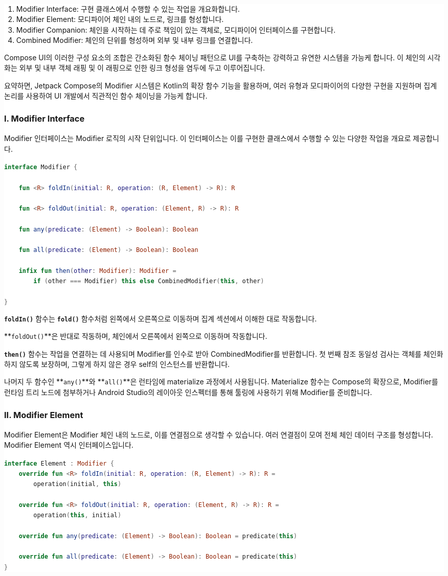 1. Modifier Interface: 구현 클래스에서 수행할 수 있는 작업을 개요화합니다.
2. Modifier Element: 모디파이어 체인 내의 노드로, 링크를 형성합니다.
3. Modifier Companion: 체인을 시작하는 데 주로 책임이 있는 객체로, 모디파이어 인터페이스를 구현합니다.
4. Combined Modifier: 체인의 단위를 형성하며 외부 및 내부 링크를 연결합니다.

Compose UI의 이러한 구성 요소의 조합은 간소화된 함수 체이닝 패턴으로 UI를 구축하는 강력하고 유연한 시스템을 가능케 합니다. 이 체인의 시각화는 외부 및 내부 객체 래핑 및 이 래핑으로 인한 링크 형성을 염두에 두고 이루어집니다.

요약하면, Jetpack Compose의 Modifier 시스템은 Kotlin의 확장 함수 기능을 활용하며, 여러 유형과 모디파이어의 다양한 구현을 지원하며 집계 논리를 사용하여 UI 개발에서 직관적인 함수 체이닝을 가능케 합니다.

### I. Modifier Interface

Modifier 인터페이스는 Modifier 로직의 시작 단위입니다. 이 인터페이스는 이를 구현한 클래스에서 수행할 수 있는 다양한 작업을 개요로 제공합니다.

```kotlin
interface Modifier {

    fun <R> foldIn(initial: R, operation: (R, Element) -> R): R

    fun <R> foldOut(initial: R, operation: (Element, R) -> R): R

    fun any(predicate: (Element) -> Boolean): Boolean

    fun all(predicate: (Element) -> Boolean): Boolean

    infix fun then(other: Modifier): Modifier =
        if (other === Modifier) this else CombinedModifier(this, other)

}
```

**`foldIn()`** 함수는 **`fold()`** 함수처럼 왼쪽에서 오른쪽으로 이동하며 집계 섹션에서 이해한 대로 작동합니다. 

**`foldOut()`**은 반대로 작동하며, 체인에서 오른쪽에서 왼쪽으로 이동하며 작동합니다.

**`then()`** 함수는 작업을 연결하는 데 사용되며 Modifier를 인수로 받아 CombinedModifier를 반환합니다. 첫 번째 참조 동일성 검사는 객체를 체인화하지 않도록 보장하며, 그렇게 하지 않은 경우 self의 인스턴스를 반환합니다.

나머지 두 함수인 **`any()`**와 **`all()`**은 런타임에 materialize 과정에서 사용됩니다. Materialize 함수는 Compose의 확장으로, Modifier를 런타임 트리 노드에 첨부하거나 Android Studio의 레이아웃 인스펙터를 통해 툴링에 사용하기 위해 Modifier를 준비합니다.

### II. Modifier Element

Modifier Element은 Modifier 체인 내의 노드로, 이를 연결점으로 생각할 수 있습니다. 여러 연결점이 모여 전체 체인 데이터 구조를 형성합니다. Modifier Element 역시 인터페이스입니다.

```kotlin
interface Element : Modifier {
    override fun <R> foldIn(initial: R, operation: (R, Element) -> R): R =
        operation(initial, this)

    override fun <R> foldOut(initial: R, operation: (Element, R) -> R): R =
        operation(this, initial)

    override fun any(predicate: (Element) -> Boolean): Boolean = predicate(this)

    override fun all(predicate: (Element) -> Boolean): Boolean = predicate(this)
}
```
